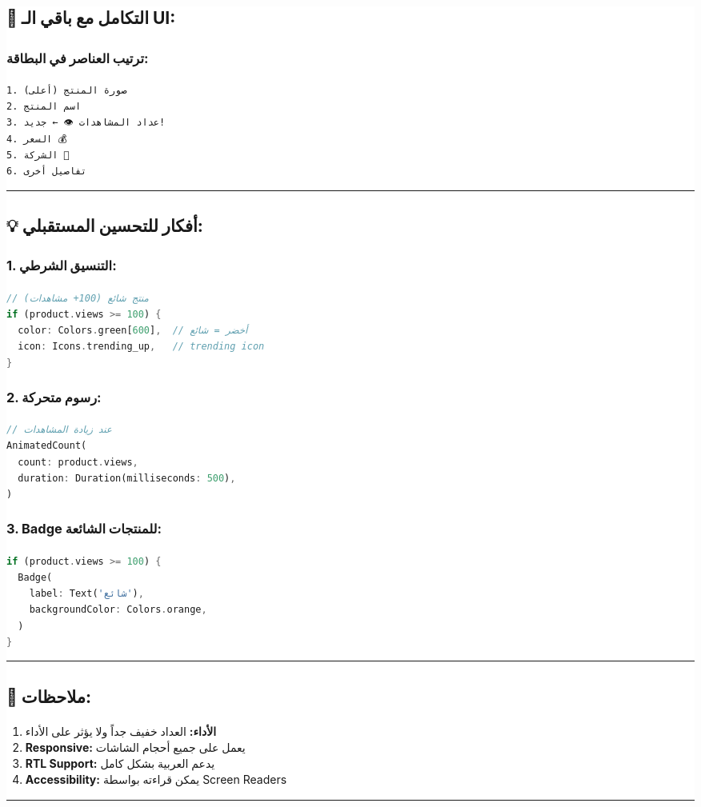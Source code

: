 
## 🎨 **التكامل مع باقي الـ UI:**

### **ترتيب العناصر في البطاقة:**
```
1. صورة المنتج (أعلى)
2. اسم المنتج
3. عداد المشاهدات 👁️ ← جديد!
4. السعر 💰
5. الشركة 🏢
6. تفاصيل أخرى
```

---

## 💡 **أفكار للتحسين المستقبلي:**

### **1. التنسيق الشرطي:**
```dart
// منتج شائع (100+ مشاهدات)
if (product.views >= 100) {
  color: Colors.green[600],  // أخضر = شائع
  icon: Icons.trending_up,   // trending icon
}
```

### **2. رسوم متحركة:**
```dart
// عند زيادة المشاهدات
AnimatedCount(
  count: product.views,
  duration: Duration(milliseconds: 500),
)
```

### **3. Badge للمنتجات الشائعة:**
```dart
if (product.views >= 100) {
  Badge(
    label: Text('شائع'),
    backgroundColor: Colors.orange,
  )
}
```

---

## 📝 **ملاحظات:**

1. **الأداء:** العداد خفيف جداً ولا يؤثر على الأداء
2. **Responsive:** يعمل على جميع أحجام الشاشات
3. **RTL Support:** يدعم العربية بشكل كامل
4. **Accessibility:** يمكن قراءته بواسطة Screen Readers

---